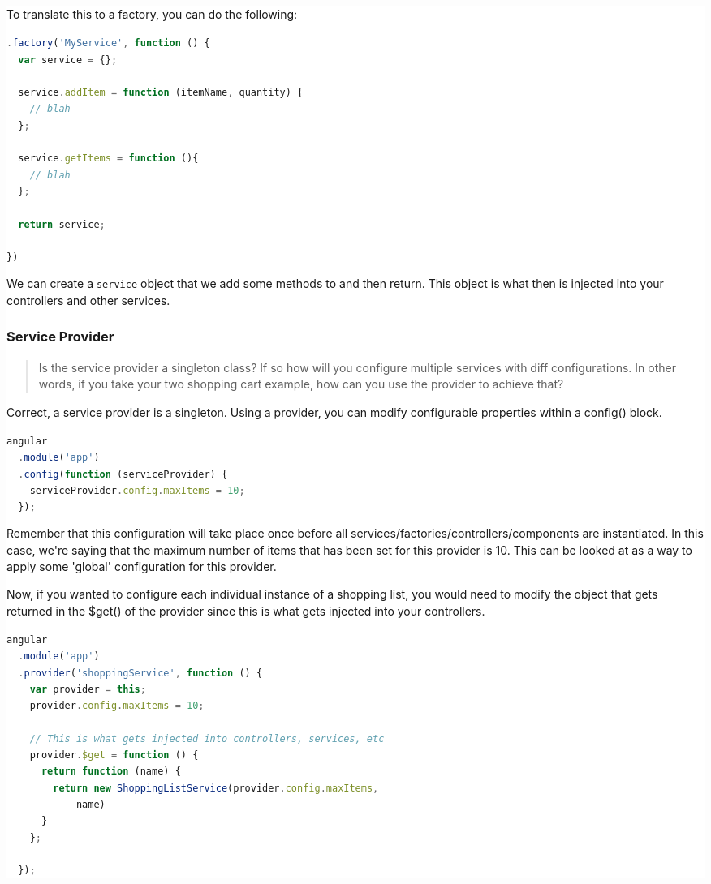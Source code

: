 To translate this to a factory, you can do the following:

```javascript
.factory('MyService', function () {
  var service = {};
  
  service.addItem = function (itemName, quantity) {
    // blah
  };
  
  service.getItems = function (){
    // blah
  };  
  
  return service;
  
})
```

We can create a `service` object that we add some methods to and then return. This object is what then is injected into your controllers and other services.

### Service Provider

> Is the service provider a singleton class? If so how will you configure multiple services with diff configurations. In other words, if you take your two shopping cart example, how can you use the provider to achieve that?

Correct, a service provider is a singleton. Using a provider, you can modify configurable properties within a config() block.

```javascript
angular
  .module('app')
  .config(function (serviceProvider) {
    serviceProvider.config.maxItems = 10;
  });
 ```
  
Remember that this configuration will take place once before all services/factories/controllers/components are instantiated. In this case, we're saying that the maximum number of items that has been set for this provider is 10. This can be looked at as a way to apply some 'global' configuration for this provider.

Now, if you wanted to configure each individual instance of a shopping list, you would need to modify the object that gets returned in the $get() of the provider since this is what gets injected into your controllers.

```javascript
angular
  .module('app')
  .provider('shoppingService', function () {
    var provider = this;
    provider.config.maxItems = 10;
    
    // This is what gets injected into controllers, services, etc
    provider.$get = function () {
      return function (name) {
        return new ShoppingListService(provider.config.maxItems, 
            name)
      }
    };
    
  });
  ```
  